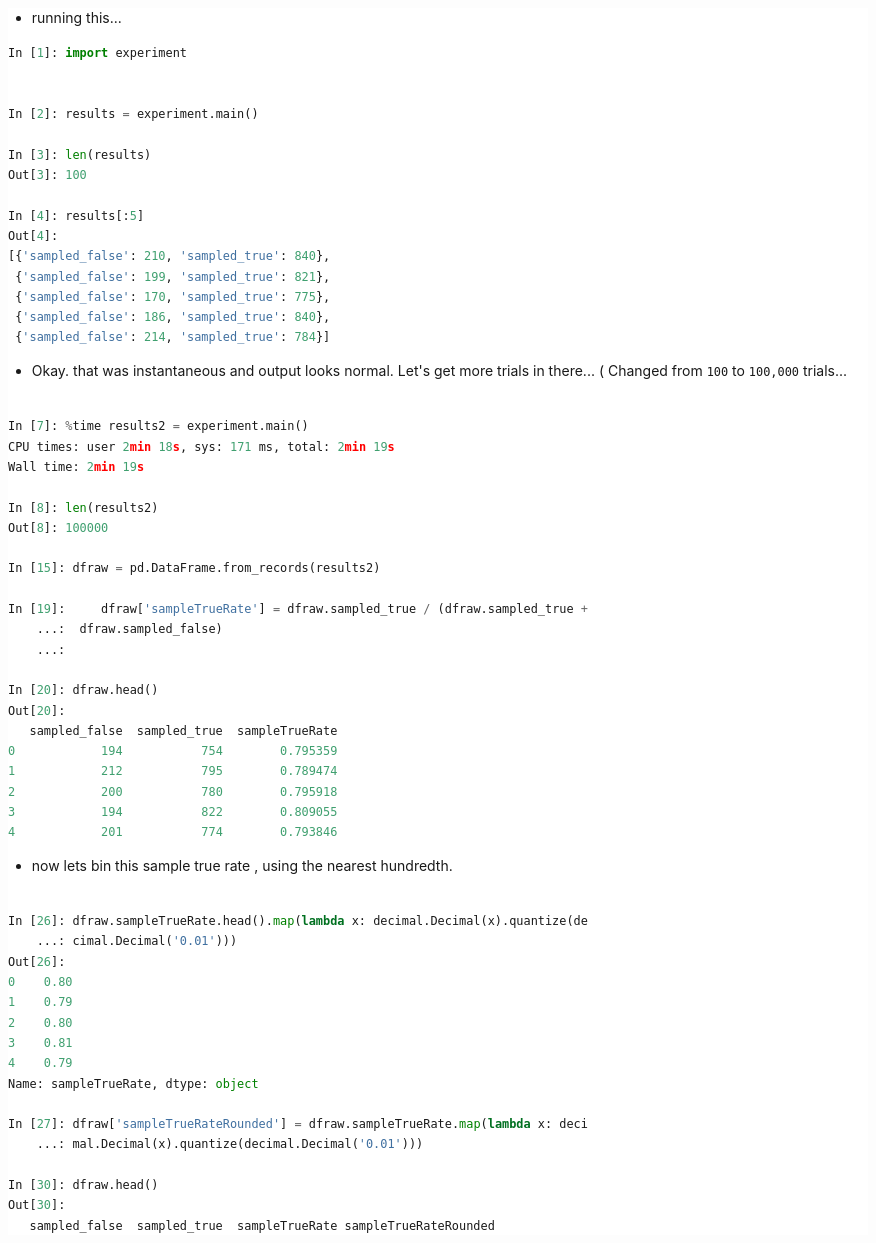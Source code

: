 * running this...
```python
In [1]: import experiment


In [2]: results = experiment.main()

In [3]: len(results)
Out[3]: 100

In [4]: results[:5]
Out[4]: 
[{'sampled_false': 210, 'sampled_true': 840},
 {'sampled_false': 199, 'sampled_true': 821},
 {'sampled_false': 170, 'sampled_true': 775},
 {'sampled_false': 186, 'sampled_true': 840},
 {'sampled_false': 214, 'sampled_true': 784}]


```
* Okay. that was instantaneous and output looks normal. Let's get more trials in there... ( Changed from `100` to `100,000` trials...
```python

In [7]: %time results2 = experiment.main()
CPU times: user 2min 18s, sys: 171 ms, total: 2min 19s
Wall time: 2min 19s

In [8]: len(results2)
Out[8]: 100000

In [15]: dfraw = pd.DataFrame.from_records(results2)

In [19]:     dfraw['sampleTrueRate'] = dfraw.sampled_true / (dfraw.sampled_true +
    ...:  dfraw.sampled_false)
    ...: 

In [20]: dfraw.head()
Out[20]: 
   sampled_false  sampled_true  sampleTrueRate
0            194           754        0.795359
1            212           795        0.789474
2            200           780        0.795918
3            194           822        0.809055
4            201           774        0.793846
```
* now lets bin this sample true rate , using the nearest hundredth.
```python

In [26]: dfraw.sampleTrueRate.head().map(lambda x: decimal.Decimal(x).quantize(de
    ...: cimal.Decimal('0.01')))
Out[26]: 
0    0.80
1    0.79
2    0.80
3    0.81
4    0.79
Name: sampleTrueRate, dtype: object

In [27]: dfraw['sampleTrueRateRounded'] = dfraw.sampleTrueRate.map(lambda x: deci
    ...: mal.Decimal(x).quantize(decimal.Decimal('0.01')))

In [30]: dfraw.head()
Out[30]: 
   sampled_false  sampled_true  sampleTrueRate sampleTrueRateRounded
```